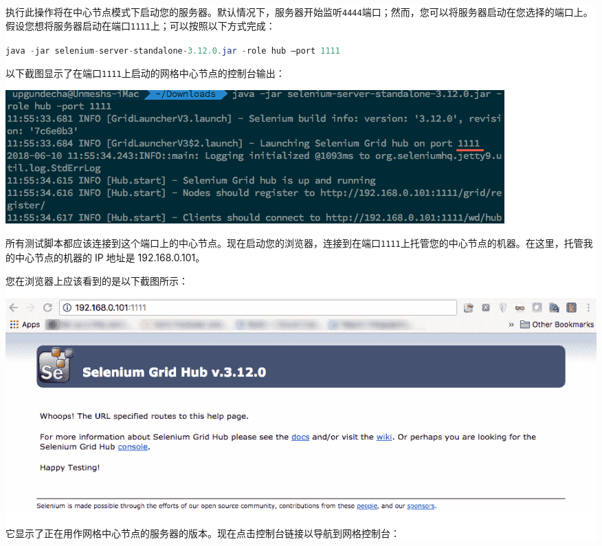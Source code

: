 执行此操作将在中心节点模式下启动您的服务器。默认情况下，服务器开始监听`4444`端口；然而，您可以将服务器启动在您选择的端口上。假设您想将服务器启动在端口`1111`上；可以按照以下方式完成：

```java
java -jar selenium-server-standalone-3.12.0.jar -role hub –port 1111
```

以下截图显示了在端口`1111`上启动的网格中心节点的控制台输出：

![图片](img/6459fe27-fa58-4c64-b753-8cccc6bc503b.png)

所有测试脚本都应该连接到这个端口上的中心节点。现在启动您的浏览器，连接到在端口`1111`上托管您的中心节点的机器。在这里，托管我的中心节点的机器的 IP 地址是 192.168.0.101。

您在浏览器上应该看到的是以下截图所示：

![图片](img/f77746ed-d5f5-4e91-9b25-a59b4462e838.png)

它显示了正在用作网格中心节点的服务器的版本。现在点击控制台链接以导航到网格控制台：
